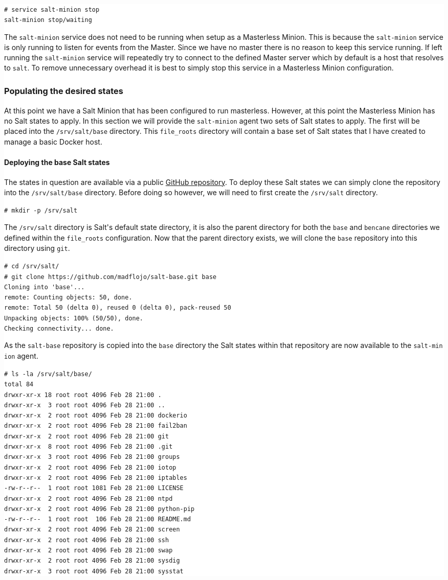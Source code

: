 ```
# service salt-minion stop
salt-minion stop/waiting
```

The `salt-minion` service does not need to be running when setup as a Masterless Minion. This is because the `salt-minion` service is only running to listen for events from the Master. Since we have no master there is no reason to keep this service running. If left running the `salt-minion` service will repeatedly try to connect to the defined Master server which by default is a host that resolves to `salt`. To remove unnecessary overhead it is best to simply stop this service in a Masterless Minion configuration.

### Populating the desired states

At this point we have a Salt Minion that has been configured to run masterless. However, at this point the Masterless Minion has no Salt states to apply. In this section we will provide the `salt-minion` agent two sets of Salt states to apply. The first will be placed into the `/srv/salt/base` directory. This `file_roots` directory will contain a base set of Salt states that I have created to manage a basic Docker host.

#### Deploying the base Salt states

The states in question are available via a public [GitHub repository](https://github.com/madflojo/salt-base). To deploy these Salt states we can simply clone the repository into the `/srv/salt/base` directory. Before doing so however, we will need to first create the `/srv/salt` directory.

```
# mkdir -p /srv/salt
```

The `/srv/salt` directory is Salt's default state directory, it is also the parent directory for both the `base` and `bencane` directories we defined within the `file_roots` configuration. Now that the parent directory exists, we will clone the `base` repository into this directory using `git`.

```
# cd /srv/salt/
# git clone https://github.com/madflojo/salt-base.git base
Cloning into 'base'...
remote: Counting objects: 50, done.
remote: Total 50 (delta 0), reused 0 (delta 0), pack-reused 50
Unpacking objects: 100% (50/50), done.
Checking connectivity... done.
```

As the `salt-base` repository is copied into the `base` directory the Salt states within that repository are now available to the `salt-minion` agent.

```
# ls -la /srv/salt/base/
total 84
drwxr-xr-x 18 root root 4096 Feb 28 21:00 .
drwxr-xr-x  3 root root 4096 Feb 28 21:00 ..
drwxr-xr-x  2 root root 4096 Feb 28 21:00 dockerio
drwxr-xr-x  2 root root 4096 Feb 28 21:00 fail2ban
drwxr-xr-x  2 root root 4096 Feb 28 21:00 git
drwxr-xr-x  8 root root 4096 Feb 28 21:00 .git
drwxr-xr-x  3 root root 4096 Feb 28 21:00 groups
drwxr-xr-x  2 root root 4096 Feb 28 21:00 iotop
drwxr-xr-x  2 root root 4096 Feb 28 21:00 iptables
-rw-r--r--  1 root root 1081 Feb 28 21:00 LICENSE
drwxr-xr-x  2 root root 4096 Feb 28 21:00 ntpd
drwxr-xr-x  2 root root 4096 Feb 28 21:00 python-pip
-rw-r--r--  1 root root  106 Feb 28 21:00 README.md
drwxr-xr-x  2 root root 4096 Feb 28 21:00 screen
drwxr-xr-x  2 root root 4096 Feb 28 21:00 ssh
drwxr-xr-x  2 root root 4096 Feb 28 21:00 swap
drwxr-xr-x  2 root root 4096 Feb 28 21:00 sysdig
drwxr-xr-x  3 root root 4096 Feb 28 21:00 sysstat
```